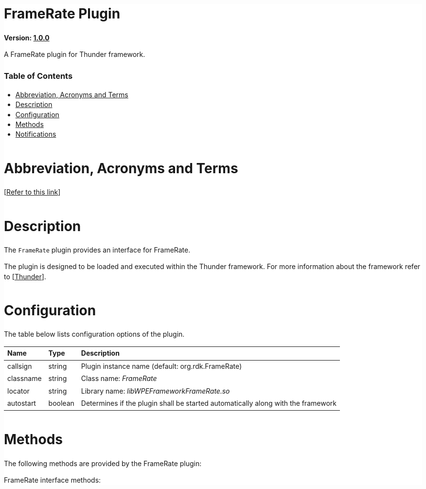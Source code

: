 
<a id="head.FrameRate_Plugin"></a>
# FrameRate Plugin

**Version: [1.0.0](https://github.com/rdkcentral/rdkservices/blob/main/FrameRate/CHANGELOG.md)**

A FrameRate plugin for Thunder framework.

### Table of Contents

- [Abbreviation, Acronyms and Terms](#head.Abbreviation,_Acronyms_and_Terms)
- [Description](#head.Description)
- [Configuration](#head.Configuration)
- [Methods](#head.Methods)
- [Notifications](#head.Notifications)

<a id="head.Abbreviation,_Acronyms_and_Terms"></a>
# Abbreviation, Acronyms and Terms

[[Refer to this link](userguide/aat.md)]

<a id="head.Description"></a>
# Description

The `FrameRate` plugin provides an interface for FrameRate.

The plugin is designed to be loaded and executed within the Thunder framework. For more information about the framework refer to [[Thunder](#ref.Thunder)].

<a id="head.Configuration"></a>
# Configuration

The table below lists configuration options of the plugin.

| Name | Type | Description |
| :-------- | :-------- | :-------- |
| callsign | string | Plugin instance name (default: org.rdk.FrameRate) |
| classname | string | Class name: *FrameRate* |
| locator | string | Library name: *libWPEFrameworkFrameRate.so* |
| autostart | boolean | Determines if the plugin shall be started automatically along with the framework |

<a id="head.Methods"></a>
# Methods

The following methods are provided by the FrameRate plugin:

FrameRate interface methods:
